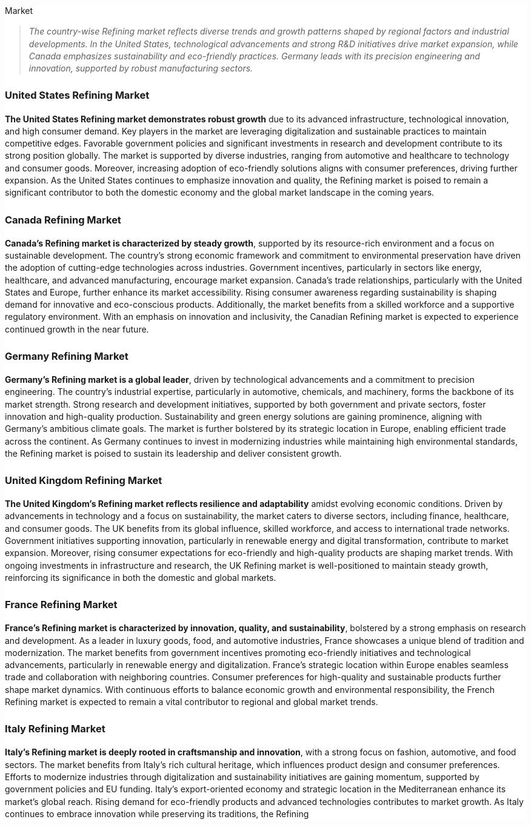 Market<br /></span></h1><blockquote><p><em><span class="">The country-wise Refining market reflects diverse trends and growth patterns shaped by regional factors and industrial developments. In the United States, technological advancements and strong R&amp;D initiatives drive market expansion, while Canada emphasizes sustainability and eco-friendly practices. Germany leads with its precision engineering and innovation, supported by robust manufacturing sectors.</span></em></p></blockquote><h3><strong>United States Refining Market</strong></h3><p><strong>The United States Refining market demonstrates robust growth</strong> due to its advanced infrastructure, technological innovation, and high consumer demand. Key players in the market are leveraging digitalization and sustainable practices to maintain competitive edges. Favorable government policies and significant investments in research and development contribute to its strong position globally. The market is supported by diverse industries, ranging from automotive and healthcare to technology and consumer goods. Moreover, increasing adoption of eco-friendly solutions aligns with consumer preferences, driving further expansion. As the United States continues to emphasize innovation and quality, the Refining market is poised to remain a significant contributor to both the domestic economy and the global market landscape in the coming years.</p><h3><strong>Canada Refining Market</strong></h3><p><strong>Canada&rsquo;s Refining market is characterized by steady growth</strong>, supported by its resource-rich environment and a focus on sustainable development. The country&rsquo;s strong economic framework and commitment to environmental preservation have driven the adoption of cutting-edge technologies across industries. Government incentives, particularly in sectors like energy, healthcare, and advanced manufacturing, encourage market expansion. Canada&rsquo;s trade relationships, particularly with the United States and Europe, further enhance its market accessibility. Rising consumer awareness regarding sustainability is shaping demand for innovative and eco-conscious products. Additionally, the market benefits from a skilled workforce and a supportive regulatory environment. With an emphasis on innovation and inclusivity, the Canadian Refining market is expected to experience continued growth in the near future.</p><h3><strong>Germany Refining Market</strong></h3><p><strong>Germany&rsquo;s Refining market is a global leader</strong>, driven by technological advancements and a commitment to precision engineering. The country&rsquo;s industrial expertise, particularly in automotive, chemicals, and machinery, forms the backbone of its market strength. Strong research and development initiatives, supported by both government and private sectors, foster innovation and high-quality production. Sustainability and green energy solutions are gaining prominence, aligning with Germany&rsquo;s ambitious climate goals. The market is further bolstered by its strategic location in Europe, enabling efficient trade across the continent. As Germany continues to invest in modernizing industries while maintaining high environmental standards, the Refining market is poised to sustain its leadership and deliver consistent growth.</p><h3><strong>United Kingdom Refining Market</strong></h3><p><strong>The United Kingdom&rsquo;s Refining market reflects resilience and adaptability</strong> amidst evolving economic conditions. Driven by advancements in technology and a focus on sustainability, the market caters to diverse sectors, including finance, healthcare, and consumer goods. The UK benefits from its global influence, skilled workforce, and access to international trade networks. Government initiatives supporting innovation, particularly in renewable energy and digital transformation, contribute to market expansion. Moreover, rising consumer expectations for eco-friendly and high-quality products are shaping market trends. With ongoing investments in infrastructure and research, the UK Refining market is well-positioned to maintain steady growth, reinforcing its significance in both the domestic and global markets.</p><h3><strong>France Refining Market</strong></h3><p><strong>France&rsquo;s Refining market is characterized by innovation, quality, and sustainability</strong>, bolstered by a strong emphasis on research and development. As a leader in luxury goods, food, and automotive industries, France showcases a unique blend of tradition and modernization. The market benefits from government incentives promoting eco-friendly initiatives and technological advancements, particularly in renewable energy and digitalization. France&rsquo;s strategic location within Europe enables seamless trade and collaboration with neighboring countries. Consumer preferences for high-quality and sustainable products further shape market dynamics. With continuous efforts to balance economic growth and environmental responsibility, the French Refining market is expected to remain a vital contributor to regional and global market trends.</p><h3><strong>Italy Refining Market</strong></h3><p><strong>Italy&rsquo;s Refining market is deeply rooted in craftsmanship and innovation</strong>, with a strong focus on fashion, automotive, and food sectors. The market benefits from Italy&rsquo;s rich cultural heritage, which influences product design and consumer preferences. Efforts to modernize industries through digitalization and sustainability initiatives are gaining momentum, supported by government policies and EU funding. Italy&rsquo;s export-oriented economy and strategic location in the Mediterranean enhance its market&rsquo;s global reach. Rising demand for eco-friendly products and advanced technologies contributes to market growth. As Italy continues to embrace innovation while preserving its traditions, the Refining